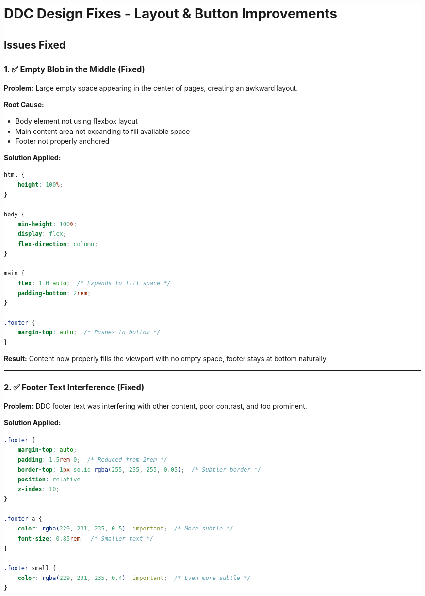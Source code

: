 # DDC Design Fixes - Layout & Button Improvements

## Issues Fixed

### 1. ✅ Empty Blob in the Middle (Fixed)

**Problem:** Large empty space appearing in the center of pages, creating an awkward layout.

**Root Cause:** 
- Body element not using flexbox layout
- Main content area not expanding to fill available space
- Footer not properly anchored

**Solution Applied:**
```css
html {
    height: 100%;
}

body {
    min-height: 100%;
    display: flex;
    flex-direction: column;
}

main {
    flex: 1 0 auto;  /* Expands to fill space */
    padding-bottom: 2rem;
}

.footer {
    margin-top: auto;  /* Pushes to bottom */
}
```

**Result:** Content now properly fills the viewport with no empty space, footer stays at bottom naturally.

---

### 2. ✅ Footer Text Interference (Fixed)

**Problem:** DDC footer text was interfering with other content, poor contrast, and too prominent.

**Solution Applied:**
```css
.footer {
    margin-top: auto;
    padding: 1.5rem 0;  /* Reduced from 2rem */
    border-top: 1px solid rgba(255, 255, 255, 0.05);  /* Subtler border */
    position: relative;
    z-index: 10;
}

.footer a {
    color: rgba(229, 231, 235, 0.5) !important;  /* More subtle */
    font-size: 0.85rem;  /* Smaller text */
}

.footer small {
    color: rgba(229, 231, 235, 0.4) !important;  /* Even more subtle */
}
```
